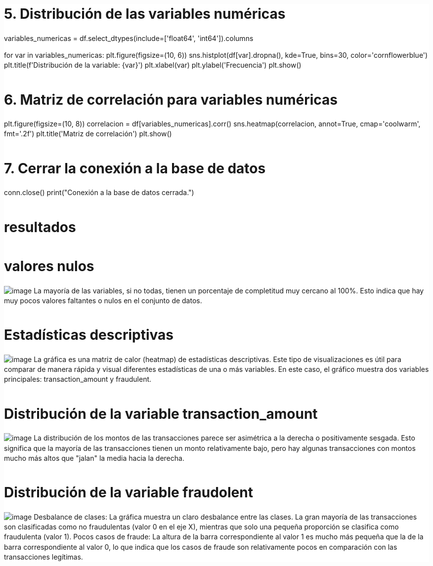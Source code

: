 # 5. Distribución de las variables numéricas
variables_numericas = df.select_dtypes(include=['float64', 'int64']).columns

for var in variables_numericas:
    plt.figure(figsize=(10, 6))
    sns.histplot(df[var].dropna(), kde=True, bins=30, color='cornflowerblue')
    plt.title(f'Distribución de la variable: {var}')
    plt.xlabel(var)
    plt.ylabel('Frecuencia')
    plt.show()

# 6. Matriz de correlación para variables numéricas
plt.figure(figsize=(10, 8))
correlacion = df[variables_numericas].corr()
sns.heatmap(correlacion, annot=True, cmap='coolwarm', fmt='.2f')
plt.title('Matriz de correlación')
plt.show()

# 7. Cerrar la conexión a la base de datos
conn.close()
print("Conexión a la base de datos cerrada.")

# resultados
# valores nulos
<img width="537" alt="image" src="https://github.com/user-attachments/assets/d421f00c-d5fd-4581-8e9c-2dfaf2809d5c">
La mayoría de las variables, si no todas, tienen un porcentaje de completitud muy cercano al 100%. Esto indica que hay muy pocos valores faltantes o nulos en el conjunto de datos.

# Estadísticas descriptivas
<img width="453" alt="image" src="https://github.com/user-attachments/assets/14a9eb6c-7aec-4203-adfe-89815a71c5f1">
La gráfica es una matriz de calor (heatmap) de estadísticas descriptivas. Este tipo de visualizaciones es útil para comparar de manera rápida y visual diferentes estadísticas de una o más variables. En este caso, el gráfico muestra dos variables principales: transaction_amount y fraudulent.

# Distribución de la variable transaction_amount
<img width="419" alt="image" src="https://github.com/user-attachments/assets/02d5d3e4-5efd-43f4-b2c3-d9812093450f">
La distribución de los montos de las transacciones parece ser asimétrica a la derecha o positivamente sesgada. Esto significa que la mayoría de las transacciones tienen un monto relativamente bajo, pero hay algunas transacciones con montos mucho más altos que "jalan" la media hacia la derecha.

# Distribución de la variable fraudolent
<img width="428" alt="image" src="https://github.com/user-attachments/assets/b7a23f48-f0eb-4efc-9aff-3fce3c8cadc0">
Desbalance de clases: La gráfica muestra un claro desbalance entre las clases. La gran mayoría de las transacciones son clasificadas como no fraudulentas (valor 0 en el eje X), mientras que solo una pequeña proporción se clasifica como fraudulenta (valor 1).
Pocos casos de fraude: La altura de la barra correspondiente al valor 1 es mucho más pequeña que la de la barra correspondiente al valor 0, lo que indica que los casos de fraude son relativamente pocos en comparación con las transacciones legítimas.
